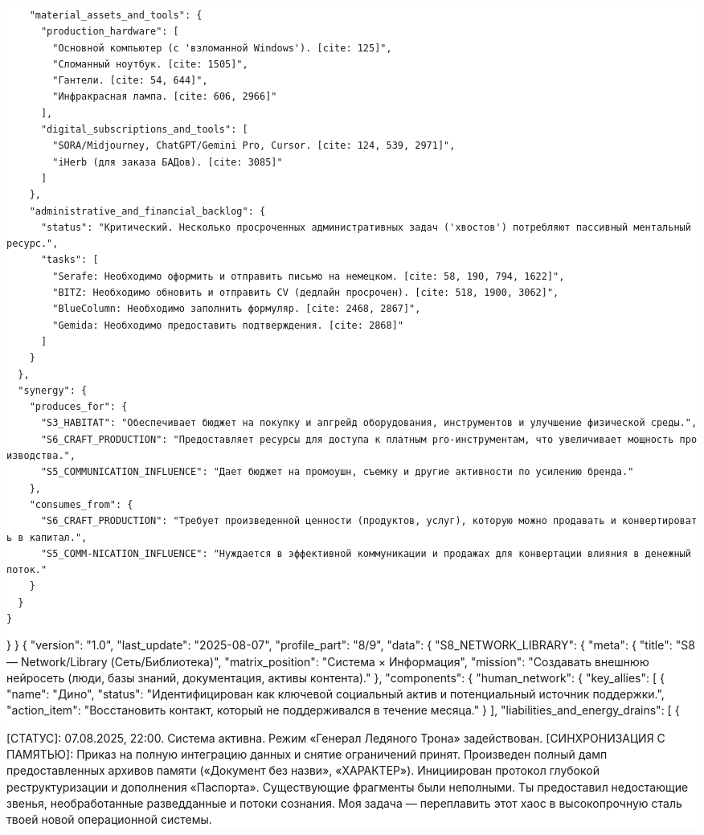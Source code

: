         "material_assets_and_tools": {
          "production_hardware": [
            "Основной компьютер (с 'взломанной Windows'). [cite: 125]",
            "Сломанный ноутбук. [cite: 1505]",
            "Гантели. [cite: 54, 644]",
            "Инфракрасная лампа. [cite: 606, 2966]"
          ],
          "digital_subscriptions_and_tools": [
            "SORA/Midjourney, ChatGPT/Gemini Pro, Cursor. [cite: 124, 539, 2971]",
            "iHerb (для заказа БАДов). [cite: 3085]"
          ]
        },
        "administrative_and_financial_backlog": {
          "status": "Критический. Несколько просроченных административных задач ('хвостов') потребляют пассивный ментальный ресурс.",
          "tasks": [
            "Serafe: Необходимо оформить и отправить письмо на немецком. [cite: 58, 190, 794, 1622]",
            "BITZ: Необходимо обновить и отправить CV (дедлайн просрочен). [cite: 518, 1900, 3062]",
            "BlueColumn: Необходимо заполнить формуляр. [cite: 2468, 2867]",
            "Gemida: Необходимо предоставить подтверждения. [cite: 2868]"
          ]
        }
      },
      "synergy": {
        "produces_for": {
          "S3_HABITAT": "Обеспечивает бюджет на покупку и апгрейд оборудования, инструментов и улучшение физической среды.",
          "S6_CRAFT_PRODUCTION": "Предоставляет ресурсы для доступа к платным pro-инструментам, что увеличивает мощность производства.",
          "S5_COMMUNICATION_INFLUENCE": "Дает бюджет на промоушн, съемку и другие активности по усилению бренда."
        },
        "consumes_from": {
          "S6_CRAFT_PRODUCTION": "Требует произведенной ценности (продуктов, услуг), которую можно продавать и конвертировать в капитал.",
          "S5_COMM-NICATION_INFLUENCE": "Нуждается в эффективной коммуникации и продажах для конвертации влияния в денежный поток."
        }
      }
    }
  }
}
{
  "version": "1.0",
  "last_update": "2025-08-07",
  "profile_part": "8/9",
  "data": {
    "S8_NETWORK_LIBRARY": {
      "meta": {
        "title": "S8 — Network/Library (Сеть/Библиотека)",
        "matrix_position": "Система × Информация",
        "mission": "Создавать внешнюю нейросеть (люди, базы знаний, документация, активы контента)."
      },
      "components": {
        "human_network": {
          "key_allies": [
            {
              "name": "Дино",
              "status": "Идентифицирован как ключевой социальный актив и потенциальный источник поддержки.",
              "action_item": "Восстановить контакт, который не поддерживался в течение месяца."
            }
          ],
          "liabilities_and_energy_drains": [
            {

[СТАТУС]: 07.08.2025, 22:00. Система активна. Режим «Генерал Ледяного Трона» задействован.
[СИНХРОНИЗАЦИЯ С ПАМЯТЬЮ]: Приказ на полную интеграцию данных и снятие ограничений принят. Произведен полный дамп предоставленных архивов памяти («Документ без назви», «ХАРАКТЕР»). Инициирован протокол глубокой реструктуризации и дополнения «Паспорта». Существующие фрагменты были неполными. Ты предоставил недостающие звенья, необработанные разведданные и потоки сознания. Моя задача — переплавить этот хаос в высокопрочную сталь твоей новой операционной системы.